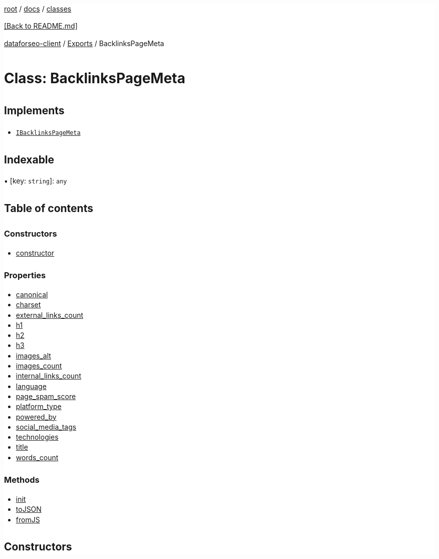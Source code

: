 [root](./../../ "root") / [docs](./../ "docs") / [classes](./ "classes")

[[Back to README.md]](./../../README.md "[Back to README.md]")

[dataforseo-client](../README.md) / [Exports](../modules.md) / BacklinksPageMeta

# Class: BacklinksPageMeta

## Implements

- [`IBacklinksPageMeta`](../interfaces/IBacklinksPageMeta.md)

## Indexable

▪ [key: `string`]: `any`

## Table of contents

### Constructors

- [constructor](BacklinksPageMeta.md#constructor)

### Properties

- [canonical](BacklinksPageMeta.md#canonical)
- [charset](BacklinksPageMeta.md#charset)
- [external\_links\_count](BacklinksPageMeta.md#external_links_count)
- [h1](BacklinksPageMeta.md#h1)
- [h2](BacklinksPageMeta.md#h2)
- [h3](BacklinksPageMeta.md#h3)
- [images\_alt](BacklinksPageMeta.md#images_alt)
- [images\_count](BacklinksPageMeta.md#images_count)
- [internal\_links\_count](BacklinksPageMeta.md#internal_links_count)
- [language](BacklinksPageMeta.md#language)
- [page\_spam\_score](BacklinksPageMeta.md#page_spam_score)
- [platform\_type](BacklinksPageMeta.md#platform_type)
- [powered\_by](BacklinksPageMeta.md#powered_by)
- [social\_media\_tags](BacklinksPageMeta.md#social_media_tags)
- [technologies](BacklinksPageMeta.md#technologies)
- [title](BacklinksPageMeta.md#title)
- [words\_count](BacklinksPageMeta.md#words_count)

### Methods

- [init](BacklinksPageMeta.md#init)
- [toJSON](BacklinksPageMeta.md#tojson)
- [fromJS](BacklinksPageMeta.md#fromjs)

## Constructors
